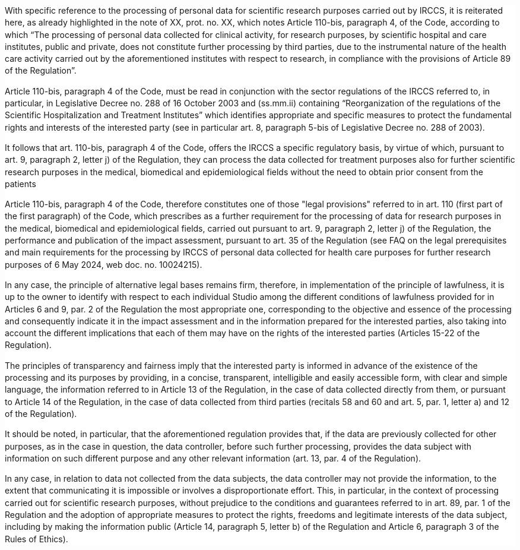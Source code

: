 With specific reference to the processing of personal data for scientific research purposes carried out by IRCCS, it is reiterated here, as already highlighted in the note of XX, prot. no. XX, which notes Article 110-bis, paragraph 4, of the Code, according to which “The processing of personal data collected for clinical activity, for research purposes, by scientific hospital and care institutes, public and private, does not constitute further processing by third parties, due to the instrumental nature of the health care activity carried out by the aforementioned institutes with respect to research, in compliance with the provisions of Article 89 of the Regulation”.

Article 110-bis, paragraph 4 of the Code, must be read in conjunction with the sector regulations of the IRCCS referred to, in particular, in Legislative Decree no. 288 of 16 October 2003 and (ss.mm.ii) containing “Reorganization of the regulations of the Scientific Hospitalization and Treatment Institutes” which identifies appropriate and specific measures to protect the fundamental rights and interests of the interested party (see in particular art. 8, paragraph 5-bis of Legislative Decree no. 288 of 2003).

It follows that art. 110-bis, paragraph 4 of the Code, offers the IRCCS a specific regulatory basis, by virtue of which, pursuant to art. 9, paragraph 2, letter j) of the Regulation, they can process the data collected for treatment purposes also for further scientific research purposes in the medical, biomedical and epidemiological fields without the need to obtain prior consent from the patients

Article 110-bis, paragraph 4 of the Code, therefore constitutes one of those "legal provisions" referred to in art. 110 (first part of the first paragraph) of the Code, which prescribes as a further requirement for the processing of data for research purposes in the medical, biomedical and epidemiological fields, carried out pursuant to art. 9, paragraph 2, letter j) of the Regulation, the performance and publication of the impact assessment, pursuant to art. 35 of the Regulation (see FAQ on the legal prerequisites and main requirements for the processing by IRCCS of personal data collected for health care purposes for further research purposes of 6 May 2024, web doc. no. 10024215).

In any case, the principle of alternative legal bases remains firm, therefore, in implementation of the principle of lawfulness, it is up to the owner to identify with respect to each individual Studio among the different conditions of lawfulness provided for in Articles 6 and 9, par. 2 of the Regulation the most appropriate one, corresponding to the objective and essence of the processing and consequently indicate it in the impact assessment and in the information prepared for the interested parties, also taking into account the different implications that each of them may have on the rights of the interested parties (Articles 15-22 of the Regulation).

The principles of transparency and fairness imply that the interested party is informed in advance of the existence of the processing and its purposes by providing, in a concise, transparent, intelligible and easily accessible form, with clear and simple language, the information referred to in Article 13 of the Regulation, in the case of data collected directly from them, or pursuant to Article 14 of the Regulation, in the case of data collected from third parties (recitals 58 and 60 and art. 5, par. 1, letter a) and 12 of the Regulation).

It should be noted, in particular, that the aforementioned regulation provides that, if the data are previously collected for other purposes, as in the case in question, the data controller, before such further processing, provides the data subject with information on such different purpose and any other relevant information (art. 13, par. 4 of the Regulation).

In any case, in relation to data not collected from the data subjects, the data controller may not provide the information, to the extent that communicating it is impossible or involves a disproportionate effort. This, in particular, in the context of processing carried out for scientific research purposes, without prejudice to the conditions and guarantees referred to in art. 89, par. 1 of the Regulation and the adoption of appropriate measures to protect the rights, freedoms and legitimate interests of the data subject, including by making the information public (Article 14, paragraph 5, letter b) of the Regulation and Article 6, paragraph 3 of the Rules of Ethics).
